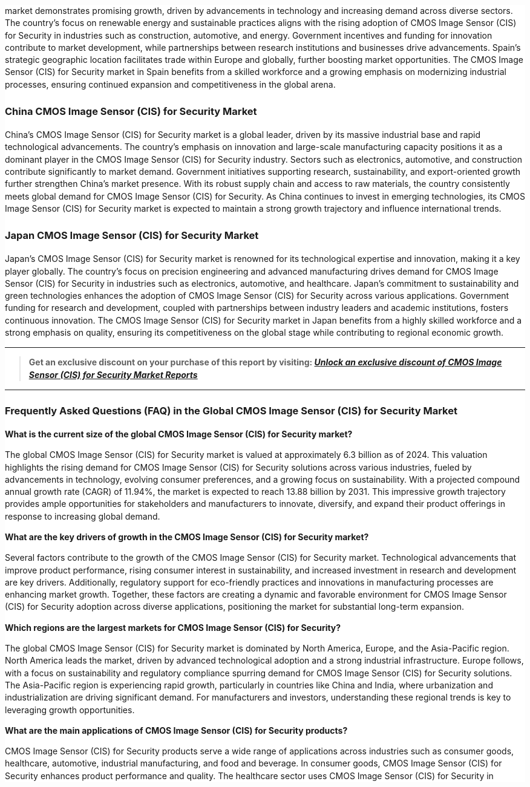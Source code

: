 market demonstrates promising growth, driven by advancements in technology and increasing demand across diverse sectors. The country&rsquo;s focus on renewable energy and sustainable practices aligns with the rising adoption of CMOS Image Sensor (CIS) for Security in industries such as construction, automotive, and energy. Government incentives and funding for innovation contribute to market development, while partnerships between research institutions and businesses drive advancements. Spain&rsquo;s strategic geographic location facilitates trade within Europe and globally, further boosting market opportunities. The CMOS Image Sensor (CIS) for Security market in Spain benefits from a skilled workforce and a growing emphasis on modernizing industrial processes, ensuring continued expansion and competitiveness in the global arena.</p><h3>China CMOS Image Sensor (CIS) for Security Market</h3><p>China&rsquo;s CMOS Image Sensor (CIS) for Security market is a global leader, driven by its massive industrial base and rapid technological advancements. The country&rsquo;s emphasis on innovation and large-scale manufacturing capacity positions it as a dominant player in the CMOS Image Sensor (CIS) for Security industry. Sectors such as electronics, automotive, and construction contribute significantly to market demand. Government initiatives supporting research, sustainability, and export-oriented growth further strengthen China&rsquo;s market presence. With its robust supply chain and access to raw materials, the country consistently meets global demand for CMOS Image Sensor (CIS) for Security. As China continues to invest in emerging technologies, its CMOS Image Sensor (CIS) for Security market is expected to maintain a strong growth trajectory and influence international trends.</p><h3>Japan CMOS Image Sensor (CIS) for Security Market</h3><p>Japan&rsquo;s CMOS Image Sensor (CIS) for Security market is renowned for its technological expertise and innovation, making it a key player globally. The country&rsquo;s focus on precision engineering and advanced manufacturing drives demand for CMOS Image Sensor (CIS) for Security in industries such as electronics, automotive, and healthcare. Japan&rsquo;s commitment to sustainability and green technologies enhances the adoption of CMOS Image Sensor (CIS) for Security across various applications. Government funding for research and development, coupled with partnerships between industry leaders and academic institutions, fosters continuous innovation. The CMOS Image Sensor (CIS) for Security market in Japan benefits from a highly skilled workforce and a strong emphasis on quality, ensuring its competitiveness on the global stage while contributing to regional economic growth.</p><hr /><blockquote><p><strong>Get an exclusive discount on your purchase of this report by visiting: <em><a href="://marketresearchpulse.com/ask-for-discount/63922?utm_source=Github&amp;utm_medium=052">Unlock an exclusive discount of CMOS Image Sensor (CIS) for Security Market Reports</a></em>&nbsp;</strong></p></blockquote><hr /><h3>Frequently Asked Questions (FAQ) in the Global CMOS Image Sensor (CIS) for Security Market</h3><p><strong>What is the current size of the global CMOS Image Sensor (CIS) for Security market?</strong></p><p>The global CMOS Image Sensor (CIS) for Security market is valued at approximately 6.3 billion as of 2024. This valuation highlights the rising demand for CMOS Image Sensor (CIS) for Security solutions across various industries, fueled by advancements in technology, evolving consumer preferences, and a growing focus on sustainability. With a projected compound annual growth rate (CAGR) of 11.94%, the market is expected to reach 13.88 billion by 2031. This impressive growth trajectory provides ample opportunities for stakeholders and manufacturers to innovate, diversify, and expand their product offerings in response to increasing global demand.</p><p><strong>What are the key drivers of growth in the CMOS Image Sensor (CIS) for Security market?</strong></p><p>Several factors contribute to the growth of the CMOS Image Sensor (CIS) for Security market. Technological advancements that improve product performance, rising consumer interest in sustainability, and increased investment in research and development are key drivers. Additionally, regulatory support for eco-friendly practices and innovations in manufacturing processes are enhancing market growth. Together, these factors are creating a dynamic and favorable environment for CMOS Image Sensor (CIS) for Security adoption across diverse applications, positioning the market for substantial long-term expansion.</p><p><strong>Which regions are the largest markets for CMOS Image Sensor (CIS) for Security?</strong></p><p>The global CMOS Image Sensor (CIS) for Security market is dominated by North America, Europe, and the Asia-Pacific region. North America leads the market, driven by advanced technological adoption and a strong industrial infrastructure. Europe follows, with a focus on sustainability and regulatory compliance spurring demand for CMOS Image Sensor (CIS) for Security solutions. The Asia-Pacific region is experiencing rapid growth, particularly in countries like China and India, where urbanization and industrialization are driving significant demand. For manufacturers and investors, understanding these regional trends is key to leveraging growth opportunities.</p><p><strong>What are the main applications of CMOS Image Sensor (CIS) for Security products?</strong></p><p>CMOS Image Sensor (CIS) for Security products serve a wide range of applications across industries such as consumer goods, healthcare, automotive, industrial manufacturing, and food and beverage. In consumer goods, CMOS Image Sensor (CIS) for Security enhances product performance and quality. The healthcare sector uses CMOS Image Sensor (CIS) for Security in